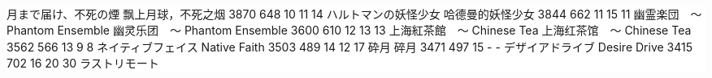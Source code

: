 <td>月まで届け、不死の煙</td>
<td>飘上月球，不死之烟</td>
<td>3870</td>
<td>648
</td></tr>
<tr>
<td>10</td>
<td>11</td>
<td>14</td>
<td>ハルトマンの妖怪少女</td>
<td>哈德曼的妖怪少女</td>
<td>3844</td>
<td>662
</td></tr>
<tr>
<td>11</td>
<td>15</td>
<td>11</td>
<td>幽霊楽団　～ Phantom Ensemble</td>
<td>幽灵乐团　～ Phantom Ensemble</td>
<td>3600</td>
<td>610
</td></tr>
<tr>
<td>12</td>
<td>13</td>
<td>13</td>
<td>上海紅茶館　～ Chinese Tea</td>
<td>上海红茶馆　～ Chinese Tea</td>
<td>3562</td>
<td>566
</td></tr>
<tr>
<td>13</td>
<td>9</td>
<td>8</td>
<td>ネイティブフェイス</td>
<td>Native Faith</td>
<td>3503</td>
<td>489
</td></tr>
<tr>
<td>14</td>
<td>12</td>
<td>17</td>
<td>砕月</td>
<td>碎月</td>
<td>3471</td>
<td>497
</td></tr>
<tr style="background:#FBB">
<td>15</td>
<td>-</td>
<td>-</td>
<td>デザイアドライブ</td>
<td>Desire Drive</td>
<td>3415</td>
<td>702
</td></tr>
<tr>
<td>16</td>
<td>20</td>
<td>30</td>
<td>ラストリモート</td>